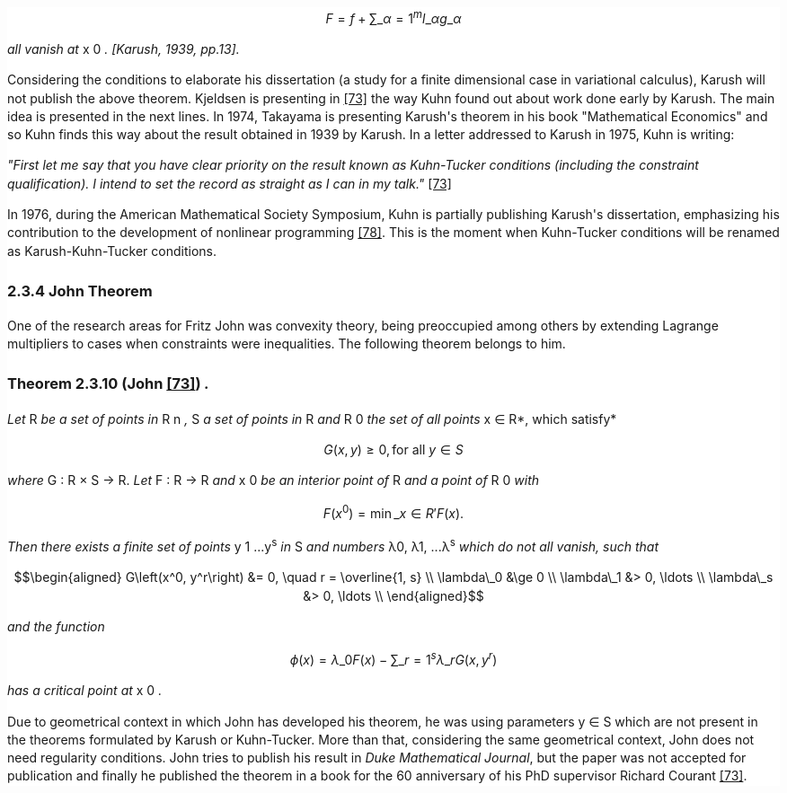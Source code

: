 $$F = f + \sum\_{\alpha=1}^{m} l\_{\alpha} g\_{\alpha}$$

*all vanish at* x 0 *. [Karush, 1939, pp.13].*

Considering the conditions to elaborate his dissertation (a study for a finite dimensional case in variational calculus), Karush will not publish the above theorem. Kjeldsen is presenting in [\[73\]](#page-178-6) the way Kuhn found out about work done early by Karush. The main idea is presented in the next lines. In 1974, Takayama is presenting Karush's theorem in his book "Mathematical Economics" and so Kuhn finds this way about the result obtained in 1939 by Karush. In a letter addressed to Karush in 1975, Kuhn is writing:

*"First let me say that you have clear priority on the result known as Kuhn-Tucker conditions (including the constraint qualification). I intend to set the record as straight as I can in my talk."* [\[73\]](#page-178-6)

In 1976, during the American Mathematical Society Symposium, Kuhn is partially publishing Karush's dissertation, emphasizing his contribution to the development of nonlinear programming [\[78\]](#page-178-8). This is the moment when Kuhn-Tucker conditions will be renamed as Karush-Kuhn-Tucker conditions.

### <span id="page-29-0"></span>**2.3.4 John Theorem**

One of the research areas for Fritz John was convexity theory, being preoccupied among others by extending Lagrange multipliers to cases when constraints were inequalities. The following theorem belongs to him.

### **Theorem 2.3.10 (John [\[73\]](#page-178-6))** *.*

*Let* R *be a set of points in* R n *,* S *a set of points in* R *and* R 0 *the set of all points* x ∈ R*, which satisfy*

$$G\left(x, y\right) \ge 0, \text{for all } y \in S$$

*where* G : R × S → R. *Let* F : R → R *and* x 0 *be an interior point of* R *and a point of* R 0 *with*

$$F\left(x^{0}\right) = \min\_{x \in R'} F\left(x\right).$$

*Then there exists a finite set of points* y 1 ...y<sup>s</sup> *in* S *and numbers* λ0, λ1, ...λ<sup>s</sup> *which do not all vanish, such that*

$$\begin{aligned} G\left(x^0, y^r\right) &= 0, \quad r = \overline{1, s} \\ \lambda\_0 &\ge 0 \\ \lambda\_1 &> 0, \ldots \\ \lambda\_s &> 0, \ldots \\ \end{aligned}$$

*and the function*

$$\phi\left(x\right) = \lambda\_0 F\left(x\right) - \sum\_{r=1}^{s} \lambda\_r G\left(x, y^r\right)$$

*has a critical point at* x 0 *.*

Due to geometrical context in which John has developed his theorem, he was using parameters y ∈ S which are not present in the theorems formulated by Karush or Kuhn-Tucker. More than that, considering the same geometrical context, John does not need regularity conditions. John tries to publish his result in *Duke Mathematical Journal*, but the paper was not accepted for publication and finally he published the theorem in a book for the 60 anniversary of his PhD supervisor Richard Courant [\[73\]](#page-178-6).
